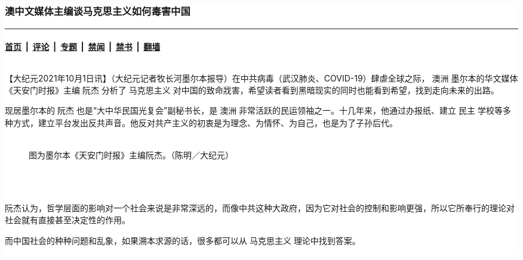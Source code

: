### 澳中文媒体主编谈马克思主义如何毒害中国

---

#### [首页](../../../..?n13257387) &nbsp;|&nbsp; [评论](../../../../../epoch-comment?n13257387) &nbsp;|&nbsp; [专题](../../../../../epoch-special?n13257387) &nbsp;|&nbsp; [禁闻](../../../../../epoch-news?n13257387) &nbsp;|&nbsp; [禁书](../../../../../books?n13257387) &nbsp;|&nbsp; [翻墙](https://github.com/gfw-breaker/nogfw/blob/master/README.md?n13257387)


<div class="column" id="artbody" itemprop="articleBody">
 
 <p>
  【大纪元2021年10月1日讯】（大纪元记者牧长河墨尔本报导）在中共病毒（武汉肺炎、COVID-19）肆虐全球之际，
  <ok href="https://www.epochtimes.com/gb/tag/%E6%BE%B3%E6%B4%B2.html">
   澳洲
  </ok>
  墨尔本的华文媒体《天安门时报》主编
  <ok href="https://www.epochtimes.com/gb/tag/%E9%98%AE%E6%9D%B0.html">
   阮杰
  </ok>
  分析了
  <ok href="https://www.epochtimes.com/gb/tag/%E9%A9%AC%E5%85%8B%E6%80%9D%E4%B8%BB%E4%B9%89.html">
   马克思主义
  </ok>
  对中国的致命戕害，希望读者看到黑暗现实的同时也能看到希望，找到走向未来的出路。
 </p>
 <p>
  现居墨尔本的
  <ok href="https://www.epochtimes.com/gb/tag/%E9%98%AE%E6%9D%B0.html">
   阮杰
  </ok>
  也是“大中华民国光复会”副秘书长，是
  <ok href="https://www.epochtimes.com/gb/tag/%E6%BE%B3%E6%B4%B2.html">
   澳洲
  </ok>
  非常活跃的民运领袖之一。十几年来，他通过办报纸、建立
  <ok href="https://www.epochtimes.com/gb/tag/%E6%B0%91%E4%B8%BB.html">
   民主
  </ok>
  学校等多种方式，建立平台发出反共声音。他反对共产主义的初衷是为理念、为情怀、为自己，也是为了子孙后代。
 </p>
 <figure aria-describedby="caption-attachment-11397777" class="wp-caption aligncenter" id="attachment_11397777" style="width: 600px">
  <ok href="https://i.epochtimes.com/assets/uploads/2019/07/A51G5422.jpg" target="_blank">
   <img alt="" class="size-large wp-image-11397777" src="https://i.epochtimes.com/assets/uploads/2019/07/A51G5422-600x400.jpg"/>
  </ok>
  <br/><figcaption class="wp-caption-text" id="caption-attachment-11397777">
   图为墨尔本《天安门时报》主编阮杰。（陈明／大纪元）
  </figcaption><br/>
 </figure><br/>
 <p>
  阮杰认为，哲学层面的影响对一个社会来说是非常深远的，而像中共这种大政府，因为它对社会的控制和影响更强，所以它所奉行的理论对社会就有直接甚至决定性的作用。
 </p>
 <p>
  而中国社会的种种问题和乱象，如果溯本求源的话，很多都可以从
  <ok href="https://www.epochtimes.com/gb/tag/%E9%A9%AC%E5%85%8B%E6%80%9D%E4%B8%BB%E4%B9%89.html">
   马克思主义
  </ok>
  理论中找到答案。
 </p>
 <p>